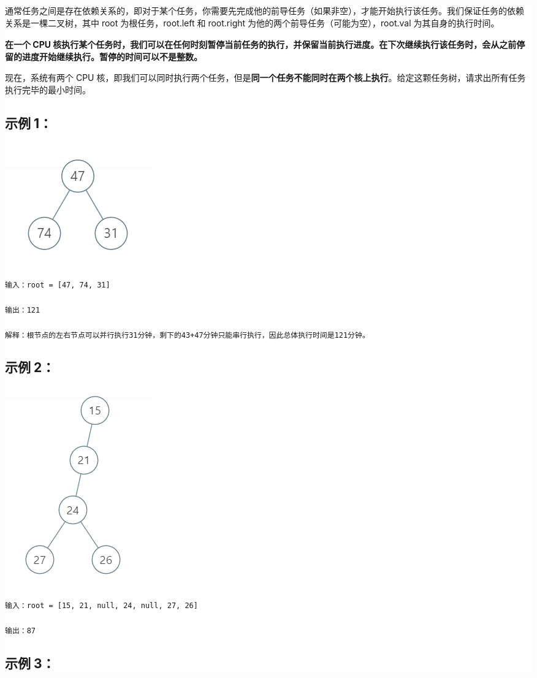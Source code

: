 通常任务之间是存在依赖关系的，即对于某个任务，你需要先完成他的前导任务（如果非空），才能开始执行该任务。我们保证任务的依赖关系是一棵二叉树，其中 root 为根任务，root.left 和 root.right 为他的两个前导任务（可能为空），root.val 为其自身的执行时间。

**在一个 CPU 核执行某个任务时，我们可以在任何时刻暂停当前任务的执行，并保留当前执行进度。在下次继续执行该任务时，会从之前停留的进度开始继续执行。暂停的时间可以不是整数。**

现在，系统有两个 CPU 核，即我们可以同时执行两个任务，但是**同一个任务不能同时在两个核上执行**。给定这颗任务树，请求出所有任务执行完毕的最小时间。

## 示例 1：
![](../../images/20200418-5-1.png)
```
输入：root = [47, 74, 31]

输出：121

解释：根节点的左右节点可以并行执行31分钟，剩下的43+47分钟只能串行执行，因此总体执行时间是121分钟。
```
## 示例 2：
![](../../images/20200418-5-2.png)
```
输入：root = [15, 21, null, 24, null, 27, 26]

输出：87
```
## 示例 3：